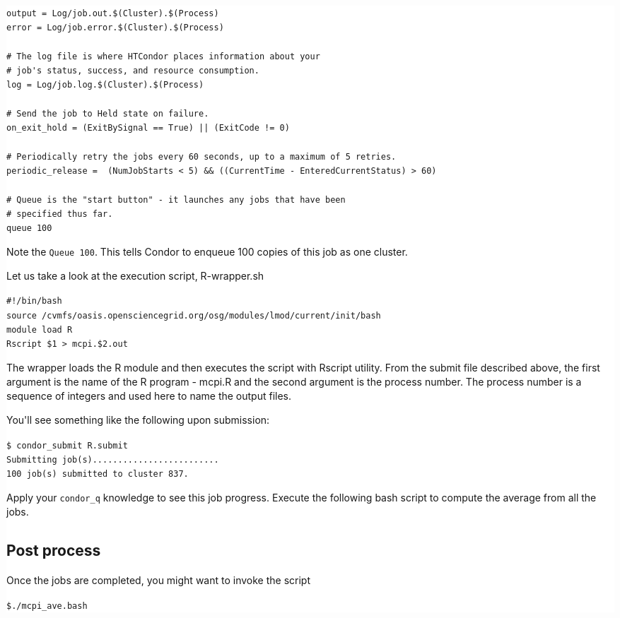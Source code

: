 ~~~
output = Log/job.out.$(Cluster).$(Process)
error = Log/job.error.$(Cluster).$(Process)

# The log file is where HTCondor places information about your
# job's status, success, and resource consumption.
log = Log/job.log.$(Cluster).$(Process)

# Send the job to Held state on failure. 
on_exit_hold = (ExitBySignal == True) || (ExitCode != 0)  

# Periodically retry the jobs every 60 seconds, up to a maximum of 5 retries.
periodic_release =  (NumJobStarts < 5) && ((CurrentTime - EnteredCurrentStatus) > 60)

# Queue is the "start button" - it launches any jobs that have been
# specified thus far.
queue 100
~~~

Note the `Queue 100`.  This tells Condor to enqueue 100 copies of this job
as one cluster.  

Let us take a look at the execution script, R-wrapper.sh

~~~
#!/bin/bash
source /cvmfs/oasis.opensciencegrid.org/osg/modules/lmod/current/init/bash
module load R
Rscript $1 > mcpi.$2.out
~~~

The wrapper loads the R module and then executes the script with Rscript
utility. From the submit file described above, the first argument is the
name of the R program - mcpi.R and the second argument is the process
number. The process number is a sequence of integers and used here to
name the output files.

You'll see something like the following upon submission:

~~~
$ condor_submit R.submit
Submitting job(s).........................
100 job(s) submitted to cluster 837.
~~~

Apply your `condor_q` knowledge to see this job
progress. Execute the following bash script to compute the average from all the jobs.


## Post process 

Once the jobs are completed, you might want to invoke the script 

~~~
$./mcpi_ave.bash
~~~
